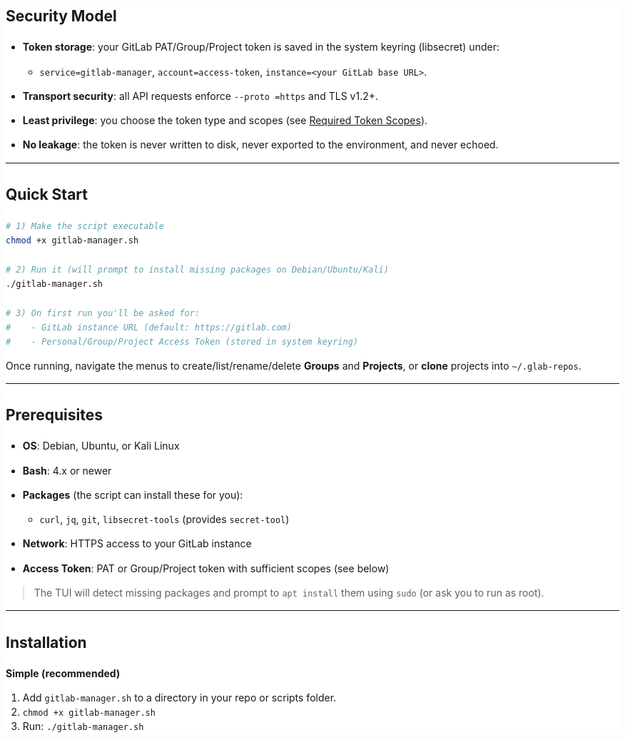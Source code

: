 
## Security Model

* **Token storage**: your GitLab PAT/Group/Project token is saved in the system keyring (libsecret) under:

  * `service=gitlab-manager`, `account=access-token`, `instance=<your GitLab base URL>`.
* **Transport security**: all API requests enforce `--proto =https` and TLS v1.2+.
* **Least privilege**: you choose the token type and scopes (see [Required Token Scopes](#required-token-scopes)).
* **No leakage**: the token is never written to disk, never exported to the environment, and never echoed.

---

## Quick Start

```bash
# 1) Make the script executable
chmod +x gitlab-manager.sh

# 2) Run it (will prompt to install missing packages on Debian/Ubuntu/Kali)
./gitlab-manager.sh

# 3) On first run you'll be asked for:
#    - GitLab instance URL (default: https://gitlab.com)
#    - Personal/Group/Project Access Token (stored in system keyring)
```

Once running, navigate the menus to create/list/rename/delete **Groups** and **Projects**, or **clone** projects into `~/.glab-repos`.

---

## Prerequisites

* **OS**: Debian, Ubuntu, or Kali Linux
* **Bash**: 4.x or newer
* **Packages** (the script can install these for you):

  * `curl`, `jq`, `git`, `libsecret-tools` (provides `secret-tool`)
* **Network**: HTTPS access to your GitLab instance
* **Access Token**: PAT or Group/Project token with sufficient scopes (see below)

> The TUI will detect missing packages and prompt to `apt install` them using `sudo` (or ask you to run as root).

---

## Installation

**Simple (recommended)**

1. Add `gitlab-manager.sh` to a directory in your repo or scripts folder.
2. `chmod +x gitlab-manager.sh`
3. Run: `./gitlab-manager.sh`
